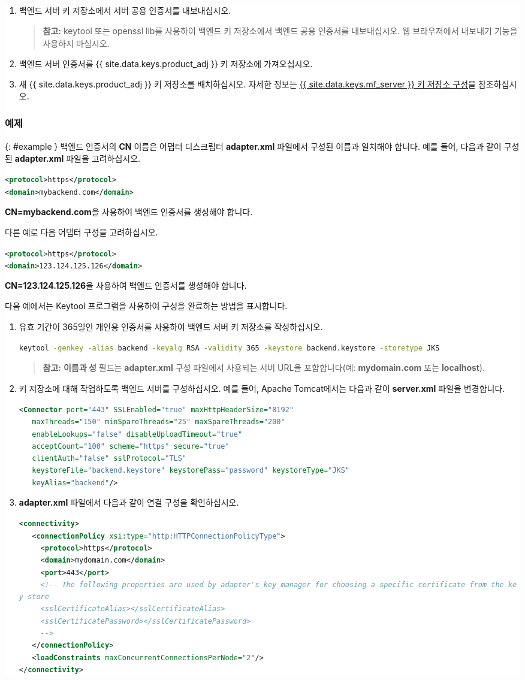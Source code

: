 1. 백엔드 서버 키 저장소에서 서버 공용 인증서를 내보내십시오. 

    > **참고:** keytool 또는 openssl lib를 사용하여 백엔드 키 저장소에서 백엔드 공용 인증서를 내보내십시오. 웹 브라우저에서 내보내기 기능을 사용하지 마십시오.

2. 백엔드 서버 인증서를 {{ site.data.keys.product_adj }} 키 저장소에 가져오십시오. 
3. 새 {{ site.data.keys.product_adj }} 키 저장소를 배치하십시오. 자세한 정보는 [{{ site.data.keys.mf_server }} 키 저장소 구성](../../authentication-and-security/configuring-the-mobilefirst-server-keystore/)을 참조하십시오. 

### 예제
{: #example }
백엔드 인증서의 **CN** 이름은 어댑터 디스크립터 **adapter.xml** 파일에서 구성된 이름과 일치해야 합니다. 예를 들어, 다음과 같이 구성된 **adapter.xml** 파일을 고려하십시오. 

```xml
<protocol>https</protocol>
<domain>mybackend.com</domain>
```

**CN=mybackend.com**을 사용하여 백엔드 인증서를 생성해야 합니다. 

다른 예로 다음 어댑터 구성을 고려하십시오. 

```xml
<protocol>https</protocol>
<domain>123.124.125.126</domain>
```

**CN=123.124.125.126**을 사용하여 백엔드 인증서를 생성해야 합니다. 

다음 예에서는 Keytool 프로그램을 사용하여 구성을 완료하는 방법을 표시합니다. 

1. 유효 기간이 365일인 개인용 인증서를 사용하여 백엔드 서버 키 저장소를 작성하십시오. 
        
    ```bash
    keytool -genkey -alias backend -keyalg RSA -validity 365 -keystore backend.keystore -storetype JKS
    ```

    > **참고:** **이름과 성** 필드는 **adapter.xml** 구성 파일에서 사용되는 서버 URL을 포함합니다(예: **mydomain.com** 또는 **localhost**).

2. 키 저장소에 대해 작업하도록 백엔드 서버를 구성하십시오. 예를 들어, Apache Tomcat에서는 다음과 같이 **server.xml** 파일을 변경합니다. 

   ```xml
   <Connector port="443" SSLEnabled="true" maxHttpHeaderSize="8192" 
      maxThreads="150" minSpareThreads="25" maxSpareThreads="200"
      enableLookups="false" disableUploadTimeout="true"         
      acceptCount="100" scheme="https" secure="true"
      clientAuth="false" sslProtocol="TLS"
      keystoreFile="backend.keystore" keystorePass="password" keystoreType="JKS"
      keyAlias="backend"/>
   ```
        
3. **adapter.xml** 파일에서 다음과 같이 연결 구성을 확인하십시오. 

   ```xml
   <connectivity>
      <connectionPolicy xsi:type="http:HTTPConnectionPolicyType">
        <protocol>https</protocol>
        <domain>mydomain.com</domain>
        <port>443</port>
        <!-- The following properties are used by adapter's key manager for choosing a specific certificate from the key store
        <sslCertificateAlias></sslCertificateAlias> 
        <sslCertificatePassword></sslCertificatePassword>
        -->		
      </connectionPolicy>
      <loadConstraints maxConcurrentConnectionsPerNode="2"/>
   </connectivity>
   ```
        